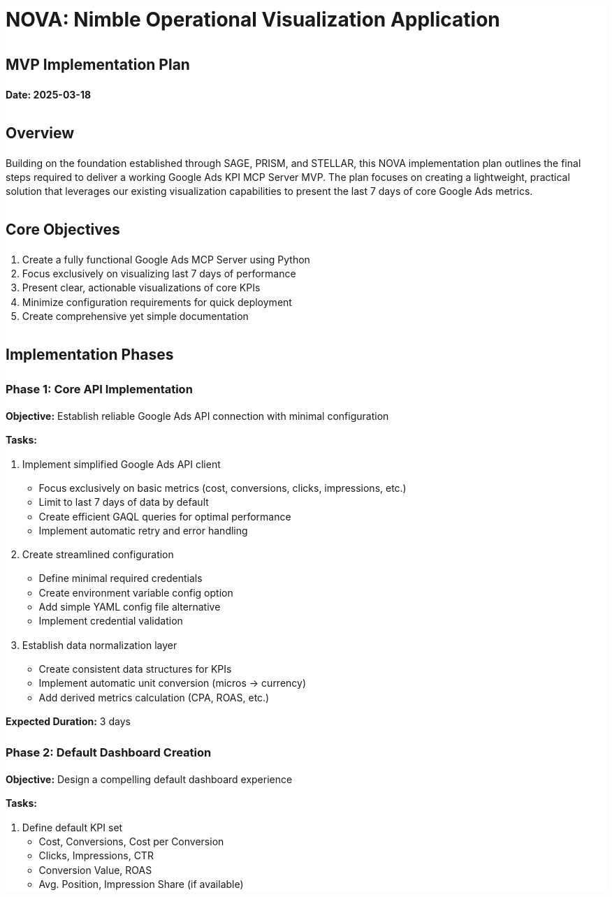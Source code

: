 # NOVA: Nimble Operational Visualization Application
## MVP Implementation Plan
**Date: 2025-03-18**

## Overview

Building on the foundation established through SAGE, PRISM, and STELLAR, this NOVA implementation plan outlines the final steps required to deliver a working Google Ads KPI MCP Server MVP. The plan focuses on creating a lightweight, practical solution that leverages our existing visualization capabilities to present the last 7 days of core Google Ads metrics.

## Core Objectives

1. Create a fully functional Google Ads MCP Server using Python
2. Focus exclusively on visualizing last 7 days of performance 
3. Present clear, actionable visualizations of core KPIs
4. Minimize configuration requirements for quick deployment
5. Create comprehensive yet simple documentation

## Implementation Phases

### Phase 1: Core API Implementation

**Objective:** Establish reliable Google Ads API connection with minimal configuration

**Tasks:**
1. Implement simplified Google Ads API client
   - Focus exclusively on basic metrics (cost, conversions, clicks, impressions, etc.)
   - Limit to last 7 days of data by default
   - Create efficient GAQL queries for optimal performance
   - Implement automatic retry and error handling

2. Create streamlined configuration
   - Define minimal required credentials
   - Create environment variable config option
   - Add simple YAML config file alternative
   - Implement credential validation

3. Establish data normalization layer
   - Create consistent data structures for KPIs
   - Implement automatic unit conversion (micros → currency)
   - Add derived metrics calculation (CPA, ROAS, etc.)

**Expected Duration:** 3 days

### Phase 2: Default Dashboard Creation

**Objective:** Design a compelling default dashboard experience

**Tasks:**
1. Define default KPI set
   - Cost, Conversions, Cost per Conversion
   - Clicks, Impressions, CTR
   - Conversion Value, ROAS
   - Avg. Position, Impression Share (if available)

